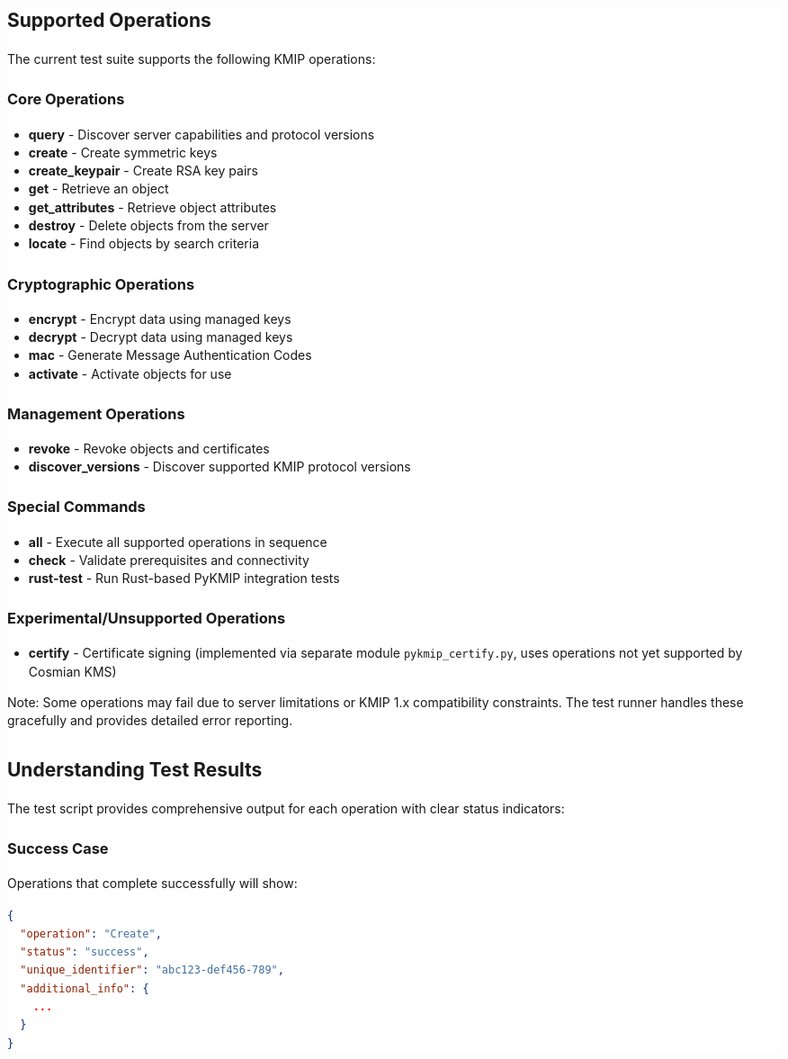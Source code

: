 ## Supported Operations

The current test suite supports the following KMIP operations:

### Core Operations

- **query** - Discover server capabilities and protocol versions
- **create** - Create symmetric keys
- **create_keypair** - Create RSA key pairs
- **get** - Retrieve an object
- **get_attributes** - Retrieve object attributes
- **destroy** - Delete objects from the server
- **locate** - Find objects by search criteria

### Cryptographic Operations

- **encrypt** - Encrypt data using managed keys
- **decrypt** - Decrypt data using managed keys
- **mac** - Generate Message Authentication Codes
- **activate** - Activate objects for use

### Management Operations

- **revoke** - Revoke objects and certificates
- **discover_versions** - Discover supported KMIP protocol versions

### Special Commands

- **all** - Execute all supported operations in sequence
- **check** - Validate prerequisites and connectivity
- **rust-test** - Run Rust-based PyKMIP integration tests

### Experimental/Unsupported Operations

- **certify** - Certificate signing (implemented via separate module `pykmip_certify.py`, uses operations not yet
  supported by Cosmian KMS)

Note: Some operations may fail due to server limitations or KMIP 1.x compatibility constraints. The test runner handles
these gracefully and provides detailed error reporting.

## Understanding Test Results

The test script provides comprehensive output for each operation with clear status indicators:

### Success Case

Operations that complete successfully will show:

```json
{
  "operation": "Create",
  "status": "success",
  "unique_identifier": "abc123-def456-789",
  "additional_info": {
    ...
  }
}
```
